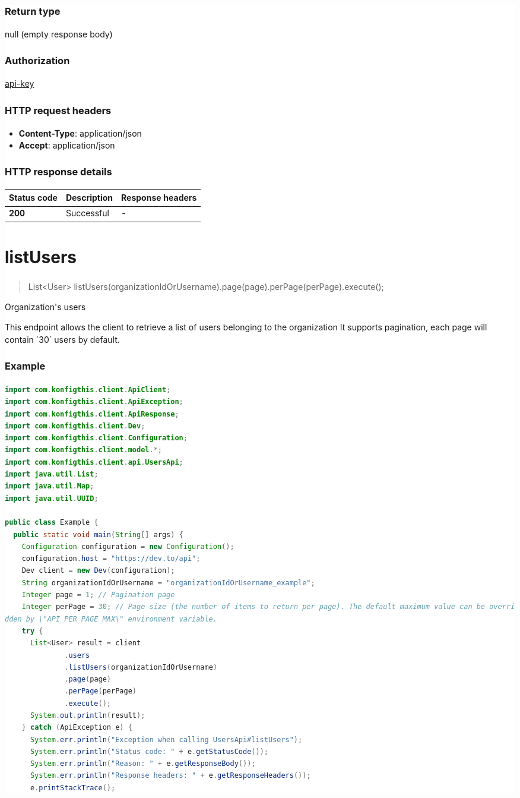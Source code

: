 ### Return type

null (empty response body)

### Authorization

[api-key](../README.md#api-key)

### HTTP request headers

 - **Content-Type**: application/json
 - **Accept**: application/json

### HTTP response details
| Status code | Description | Response headers |
|-------------|-------------|------------------|
| **200** | Successful |  -  |

<a name="listUsers"></a>
# **listUsers**
> List&lt;User&gt; listUsers(organizationIdOrUsername).page(page).perPage(perPage).execute();

Organization&#39;s users

This endpoint allows the client to retrieve a list of users belonging to the organization  It supports pagination, each page will contain &#x60;30&#x60; users by default.

### Example
```java
import com.konfigthis.client.ApiClient;
import com.konfigthis.client.ApiException;
import com.konfigthis.client.ApiResponse;
import com.konfigthis.client.Dev;
import com.konfigthis.client.Configuration;
import com.konfigthis.client.model.*;
import com.konfigthis.client.api.UsersApi;
import java.util.List;
import java.util.Map;
import java.util.UUID;

public class Example {
  public static void main(String[] args) {
    Configuration configuration = new Configuration();
    configuration.host = "https://dev.to/api";
    Dev client = new Dev(configuration);
    String organizationIdOrUsername = "organizationIdOrUsername_example";
    Integer page = 1; // Pagination page
    Integer perPage = 30; // Page size (the number of items to return per page). The default maximum value can be overridden by \"API_PER_PAGE_MAX\" environment variable.
    try {
      List<User> result = client
              .users
              .listUsers(organizationIdOrUsername)
              .page(page)
              .perPage(perPage)
              .execute();
      System.out.println(result);
    } catch (ApiException e) {
      System.err.println("Exception when calling UsersApi#listUsers");
      System.err.println("Status code: " + e.getStatusCode());
      System.err.println("Reason: " + e.getResponseBody());
      System.err.println("Response headers: " + e.getResponseHeaders());
      e.printStackTrace();
```